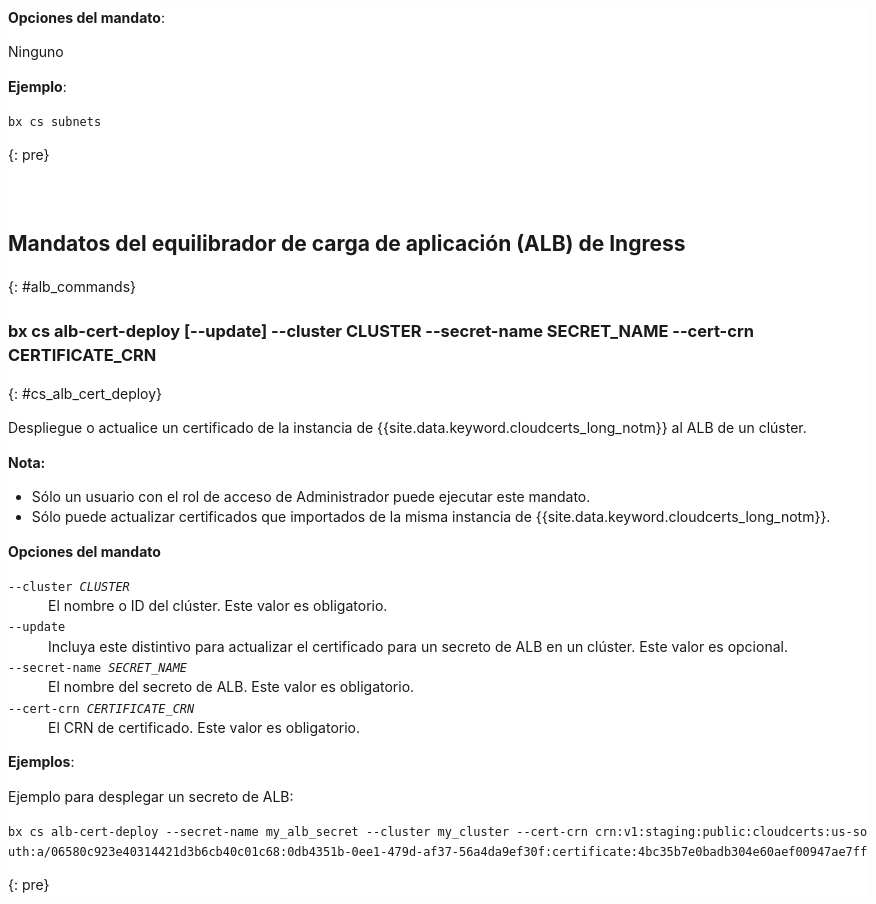 <strong>Opciones del mandato</strong>:

   Ninguno

**Ejemplo**:

  ```
  bx cs subnets
  ```
  {: pre}


<br />


## Mandatos del equilibrador de carga de aplicación (ALB) de Ingress
{: #alb_commands}

### bx cs alb-cert-deploy [--update] --cluster CLUSTER --secret-name SECRET_NAME --cert-crn CERTIFICATE_CRN
{: #cs_alb_cert_deploy}

Despliegue o actualice un certificado de la instancia de {{site.data.keyword.cloudcerts_long_notm}} al ALB de un clúster.

**Nota:**
* Sólo un usuario con el rol de acceso de Administrador puede ejecutar este mandato.
* Sólo puede actualizar certificados que importados de la misma instancia de {{site.data.keyword.cloudcerts_long_notm}}.

<strong>Opciones del mandato</strong>

   <dl>
   <dt><code>--cluster <em>CLUSTER</em></code></dt>
   <dd>El nombre o ID del clúster. Este valor es obligatorio.</dd>

   <dt><code>--update</code></dt>
   <dd>Incluya este distintivo para actualizar el certificado para un secreto de ALB en un clúster. Este valor es opcional.</dd>

   <dt><code>--secret-name <em>SECRET_NAME</em></code></dt>
   <dd>El nombre del secreto de ALB. Este valor es obligatorio.</dd>

   <dt><code>--cert-crn <em>CERTIFICATE_CRN</em></code></dt>
   <dd>El CRN de certificado. Este valor es obligatorio.</dd>
   </dl>

**Ejemplos**:

Ejemplo para desplegar un secreto de ALB:

   ```
   bx cs alb-cert-deploy --secret-name my_alb_secret --cluster my_cluster --cert-crn crn:v1:staging:public:cloudcerts:us-south:a/06580c923e40314421d3b6cb40c01c68:0db4351b-0ee1-479d-af37-56a4da9ef30f:certificate:4bc35b7e0badb304e60aef00947ae7ff
   ```
   {: pre}

